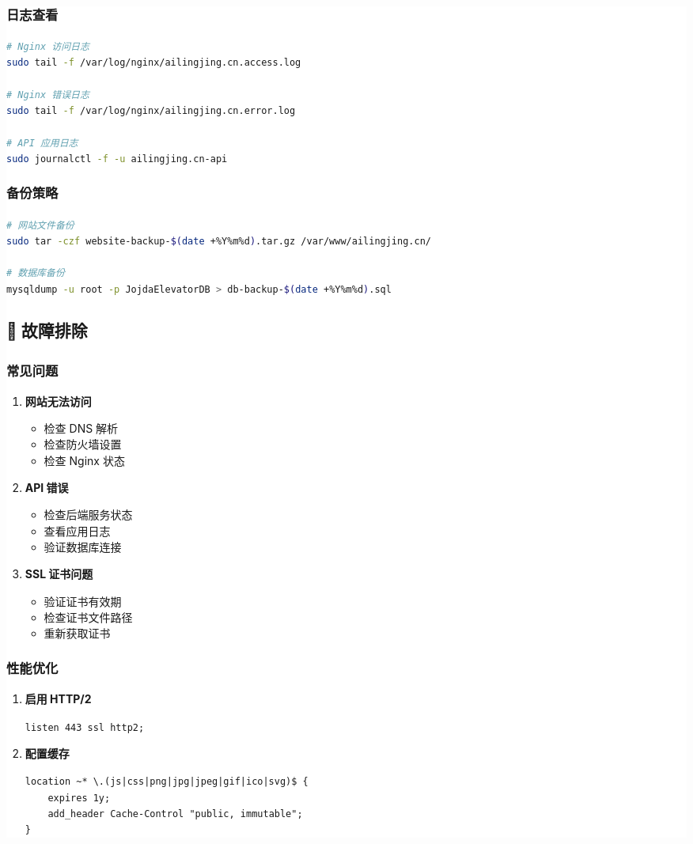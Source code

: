 ### 日志查看
```bash
# Nginx 访问日志
sudo tail -f /var/log/nginx/ailingjing.cn.access.log

# Nginx 错误日志
sudo tail -f /var/log/nginx/ailingjing.cn.error.log

# API 应用日志
sudo journalctl -f -u ailingjing.cn-api
```

### 备份策略
```bash
# 网站文件备份
sudo tar -czf website-backup-$(date +%Y%m%d).tar.gz /var/www/ailingjing.cn/

# 数据库备份
mysqldump -u root -p JojdaElevatorDB > db-backup-$(date +%Y%m%d).sql
```

## 🔧 故障排除

### 常见问题

1. **网站无法访问**
   - 检查 DNS 解析
   - 检查防火墙设置
   - 检查 Nginx 状态

2. **API 错误**
   - 检查后端服务状态
   - 查看应用日志
   - 验证数据库连接

3. **SSL 证书问题**
   - 验证证书有效期
   - 检查证书文件路径
   - 重新获取证书

### 性能优化

1. **启用 HTTP/2**
   ```nginx
   listen 443 ssl http2;
   ```

2. **配置缓存**
   ```nginx
   location ~* \.(js|css|png|jpg|jpeg|gif|ico|svg)$ {
       expires 1y;
       add_header Cache-Control "public, immutable";
   }
   ```
